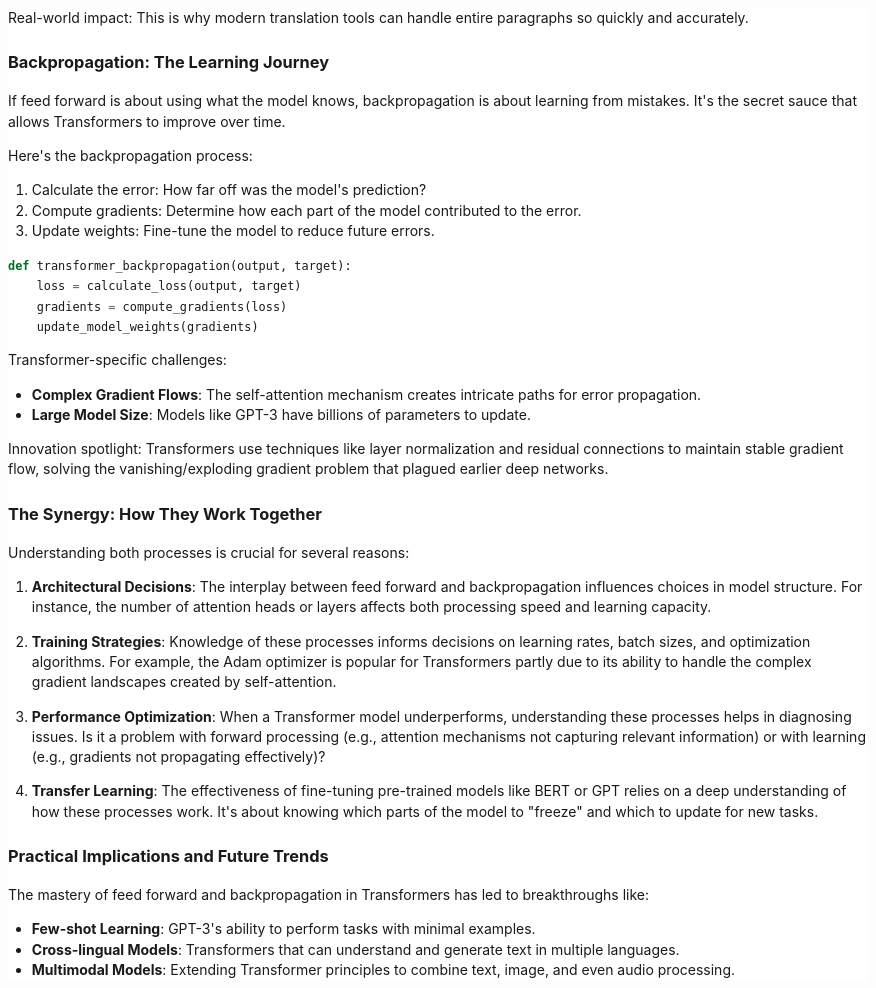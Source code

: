Real-world impact: This is why modern translation tools can handle entire paragraphs so quickly and accurately.

### Backpropagation: The Learning Journey

If feed forward is about using what the model knows, backpropagation is about learning from mistakes. It's the secret sauce that allows Transformers to improve over time.

Here's the backpropagation process:

1. Calculate the error: How far off was the model's prediction?
2. Compute gradients: Determine how each part of the model contributed to the error.
3. Update weights: Fine-tune the model to reduce future errors.

```python
def transformer_backpropagation(output, target):
    loss = calculate_loss(output, target)
    gradients = compute_gradients(loss)
    update_model_weights(gradients)
```

Transformer-specific challenges:

- **Complex Gradient Flows**: The self-attention mechanism creates intricate paths for error propagation.
- **Large Model Size**: Models like GPT-3 have billions of parameters to update.

Innovation spotlight: Transformers use techniques like layer normalization and residual connections to maintain stable gradient flow, solving the vanishing/exploding gradient problem that plagued earlier deep networks.

### The Synergy: How They Work Together

Understanding both processes is crucial for several reasons:

1. **Architectural Decisions**: The interplay between feed forward and backpropagation influences choices in model structure. For instance, the number of attention heads or layers affects both processing speed and learning capacity.

2. **Training Strategies**: Knowledge of these processes informs decisions on learning rates, batch sizes, and optimization algorithms. For example, the Adam optimizer is popular for Transformers partly due to its ability to handle the complex gradient landscapes created by self-attention.

3. **Performance Optimization**: When a Transformer model underperforms, understanding these processes helps in diagnosing issues. Is it a problem with forward processing (e.g., attention mechanisms not capturing relevant information) or with learning (e.g., gradients not propagating effectively)?

4. **Transfer Learning**: The effectiveness of fine-tuning pre-trained models like BERT or GPT relies on a deep understanding of how these processes work. It's about knowing which parts of the model to "freeze" and which to update for new tasks.

### Practical Implications and Future Trends

The mastery of feed forward and backpropagation in Transformers has led to breakthroughs like:

- **Few-shot Learning**: GPT-3's ability to perform tasks with minimal examples.
- **Cross-lingual Models**: Transformers that can understand and generate text in multiple languages.
- **Multimodal Models**: Extending Transformer principles to combine text, image, and even audio processing.
